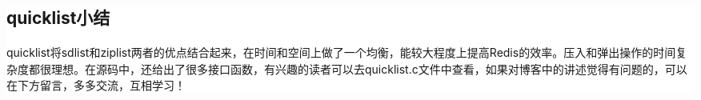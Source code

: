 
## quicklist小结 

quicklist将sdlist和ziplist两者的优点结合起来，在时间和空间上做了一个均衡，能较大程度上提高Redis的效率。压入和弹出操作的时间复杂度都很理想。在源码中，还给出了很多接口函数，有兴趣的读者可以去quicklist.c文件中查看，如果对博客中的讲述觉得有问题的，可以在下方留言，多多交流，互相学习！

[1]: http://zcheng.ren/2016/12/19/TheAnnotatedRedisSourceQuicklist/?utm_source=tuicool&utm_medium=referral
[4]: http://img1.tuicool.com/AZj6zme.png!web